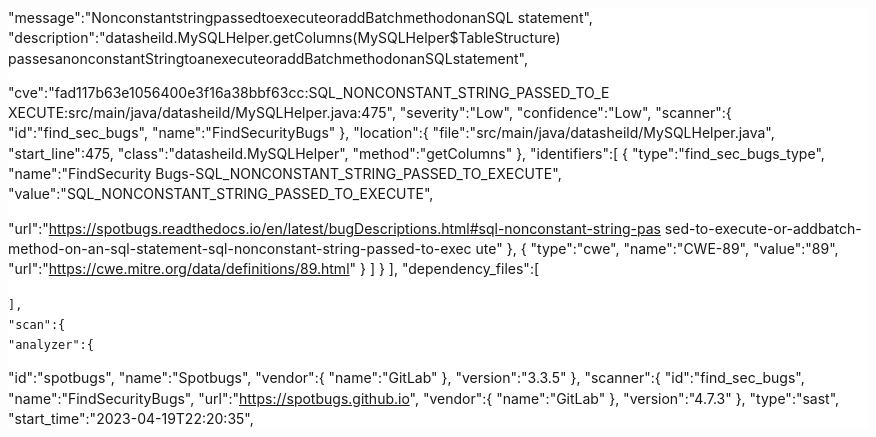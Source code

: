 
"message":"NonconstantstringpassedtoexecuteoraddBatchmethodonanSQL
statement",
"description":"datasheild.MySQLHelper.getColumns(MySQLHelper$TableStructure)
passesanonconstantStringtoanexecuteoraddBatchmethodonanSQLstatement",

"cve":"fad117b63e1056400e3f16a38bbf63cc:SQL_NONCONSTANT_STRING_PASSED_TO_E
XECUTE:src/main/java/datasheild/MySQLHelper.java:475",
"severity":"Low",
"confidence":"Low",
"scanner":{
"id":"find_sec_bugs",
"name":"FindSecurityBugs"
},
"location":{
"file":"src/main/java/datasheild/MySQLHelper.java",
"start_line":475,
"class":"datasheild.MySQLHelper",
"method":"getColumns"
},
"identifiers":[
{
"type":"find_sec_bugs_type",
"name":"FindSecurity
Bugs-SQL_NONCONSTANT_STRING_PASSED_TO_EXECUTE",
"value":"SQL_NONCONSTANT_STRING_PASSED_TO_EXECUTE",

"url":"https://spotbugs.readthedocs.io/en/latest/bugDescriptions.html#sql-nonconstant-string-pas
sed-to-execute-or-addbatch-method-on-an-sql-statement-sql-nonconstant-string-passed-to-exec
ute"
},
{
"type":"cwe",
"name":"CWE-89",
"value":"89",
"url":"https://cwe.mitre.org/data/definitions/89.html"
}
]
}
],
"dependency_files":[

```
],
"scan":{
"analyzer":{
```

"id":"spotbugs",
"name":"Spotbugs",
"vendor":{
"name":"GitLab"
},
"version":"3.3.5"
},
"scanner":{
"id":"find_sec_bugs",
"name":"FindSecurityBugs",
"url":"https://spotbugs.github.io",
"vendor":{
"name":"GitLab"
},
"version":"4.7.3"
},
"type":"sast",
"start_time":"2023-04-19T22:20:35",